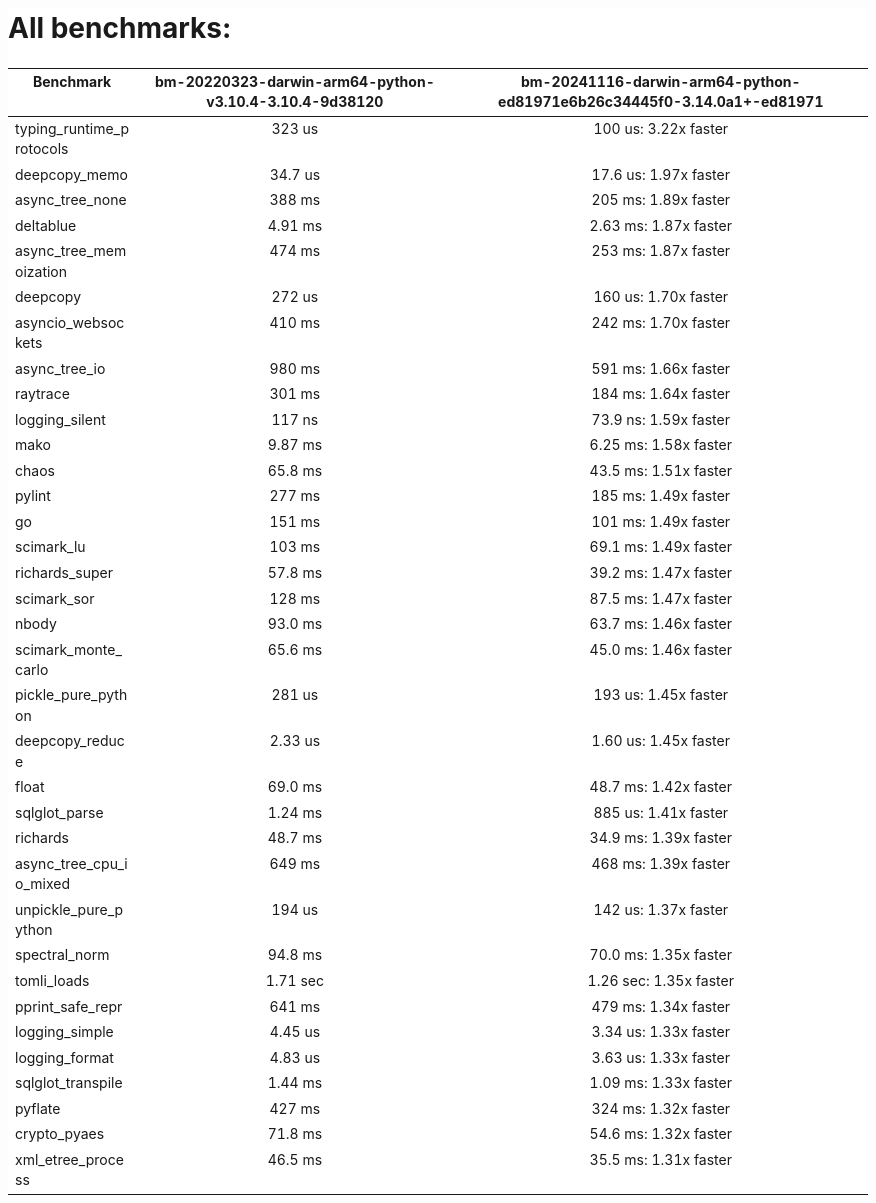 All benchmarks:
===============

| Benchmark                | bm-20220323-darwin-arm64-python-v3.10.4-3.10.4-9d38120 | bm-20241116-darwin-arm64-python-ed81971e6b26c34445f0-3.14.0a1+-ed81971 |
|--------------------------|:------------------------------------------------------:|:----------------------------------------------------------------------:|
| typing_runtime_protocols | 323 us                                                 | 100 us: 3.22x faster                                                   |
| deepcopy_memo            | 34.7 us                                                | 17.6 us: 1.97x faster                                                  |
| async_tree_none          | 388 ms                                                 | 205 ms: 1.89x faster                                                   |
| deltablue                | 4.91 ms                                                | 2.63 ms: 1.87x faster                                                  |
| async_tree_memoization   | 474 ms                                                 | 253 ms: 1.87x faster                                                   |
| deepcopy                 | 272 us                                                 | 160 us: 1.70x faster                                                   |
| asyncio_websockets       | 410 ms                                                 | 242 ms: 1.70x faster                                                   |
| async_tree_io            | 980 ms                                                 | 591 ms: 1.66x faster                                                   |
| raytrace                 | 301 ms                                                 | 184 ms: 1.64x faster                                                   |
| logging_silent           | 117 ns                                                 | 73.9 ns: 1.59x faster                                                  |
| mako                     | 9.87 ms                                                | 6.25 ms: 1.58x faster                                                  |
| chaos                    | 65.8 ms                                                | 43.5 ms: 1.51x faster                                                  |
| pylint                   | 277 ms                                                 | 185 ms: 1.49x faster                                                   |
| go                       | 151 ms                                                 | 101 ms: 1.49x faster                                                   |
| scimark_lu               | 103 ms                                                 | 69.1 ms: 1.49x faster                                                  |
| richards_super           | 57.8 ms                                                | 39.2 ms: 1.47x faster                                                  |
| scimark_sor              | 128 ms                                                 | 87.5 ms: 1.47x faster                                                  |
| nbody                    | 93.0 ms                                                | 63.7 ms: 1.46x faster                                                  |
| scimark_monte_carlo      | 65.6 ms                                                | 45.0 ms: 1.46x faster                                                  |
| pickle_pure_python       | 281 us                                                 | 193 us: 1.45x faster                                                   |
| deepcopy_reduce          | 2.33 us                                                | 1.60 us: 1.45x faster                                                  |
| float                    | 69.0 ms                                                | 48.7 ms: 1.42x faster                                                  |
| sqlglot_parse            | 1.24 ms                                                | 885 us: 1.41x faster                                                   |
| richards                 | 48.7 ms                                                | 34.9 ms: 1.39x faster                                                  |
| async_tree_cpu_io_mixed  | 649 ms                                                 | 468 ms: 1.39x faster                                                   |
| unpickle_pure_python     | 194 us                                                 | 142 us: 1.37x faster                                                   |
| spectral_norm            | 94.8 ms                                                | 70.0 ms: 1.35x faster                                                  |
| tomli_loads              | 1.71 sec                                               | 1.26 sec: 1.35x faster                                                 |
| pprint_safe_repr         | 641 ms                                                 | 479 ms: 1.34x faster                                                   |
| logging_simple           | 4.45 us                                                | 3.34 us: 1.33x faster                                                  |
| logging_format           | 4.83 us                                                | 3.63 us: 1.33x faster                                                  |
| sqlglot_transpile        | 1.44 ms                                                | 1.09 ms: 1.33x faster                                                  |
| pyflate                  | 427 ms                                                 | 324 ms: 1.32x faster                                                   |
| crypto_pyaes             | 71.8 ms                                                | 54.6 ms: 1.32x faster                                                  |
| xml_etree_process        | 46.5 ms                                                | 35.5 ms: 1.31x faster                                                  |